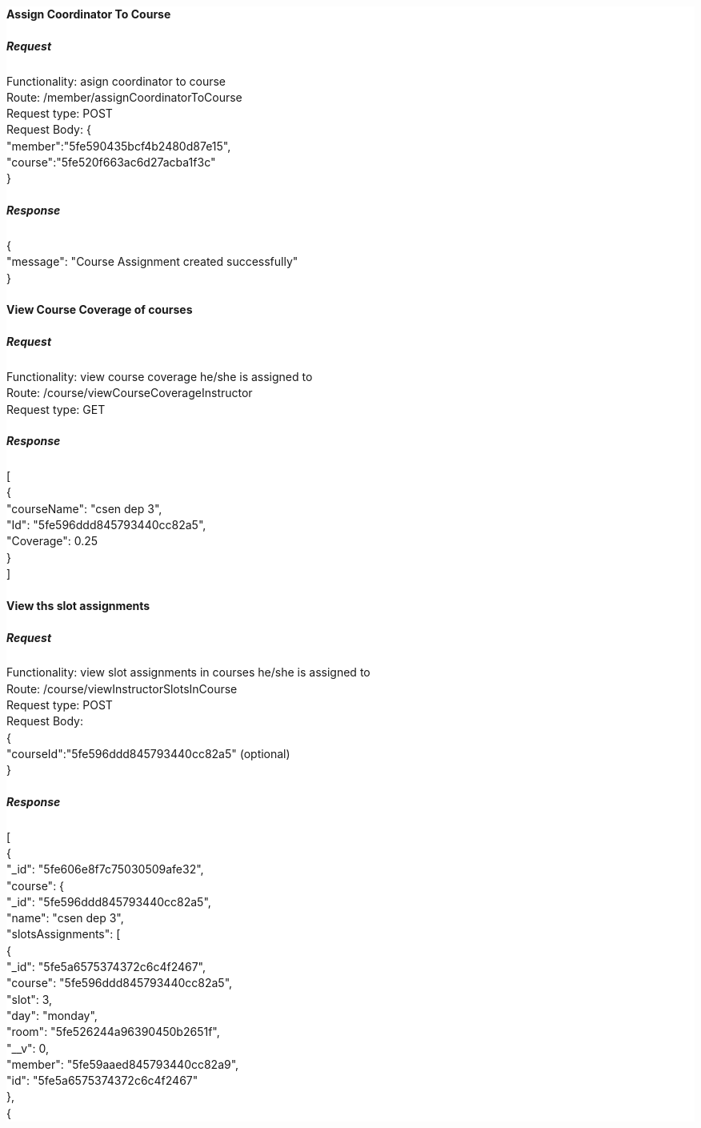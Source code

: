 
#### Assign Coordinator To Course  

##### Request  
Functionality: asign coordinator to course  
Route: /member/assignCoordinatorToCourse  
Request type: POST    
Request Body:
{  
    "member":"5fe590435bcf4b2480d87e15",  
    "course":"5fe520f663ac6d27acba1f3c"  
}  

##### Response    
{  
    "message": "Course Assignment created successfully"  
}  

#### View Course Coverage of courses

##### Request  
Functionality: view course coverage he/she is assigned to  
Route: /course/viewCourseCoverageInstructor  
Request type: GET       

##### Response    
[  
    {  
        "courseName": "csen dep 3",  
        "Id": "5fe596ddd845793440cc82a5",  
        "Coverage": 0.25  
    }  
]  


#### View ths slot assignments

##### Request  
Functionality: view slot assignments in courses he/she is assigned to   
Route: /course/viewInstructorSlotsInCourse  
Request type: POST  
Request Body:  
{  
    "courseId":"5fe596ddd845793440cc82a5"   (optional)  
}  

##### Response    
[  
    {  
        "_id": "5fe606e8f7c75030509afe32",  
        "course": {  
            "_id": "5fe596ddd845793440cc82a5",  
            "name": "csen dep 3",  
            "slotsAssignments": [  
                {  
                    "_id": "5fe5a6575374372c6c4f2467",  
                    "course": "5fe596ddd845793440cc82a5",  
                    "slot": 3,  
                    "day": "monday",  
                    "room": "5fe526244a96390450b2651f",  
                    "__v": 0,  
                    "member": "5fe59aaed845793440cc82a9",  
                    "id": "5fe5a6575374372c6c4f2467"  
                },  
                {  